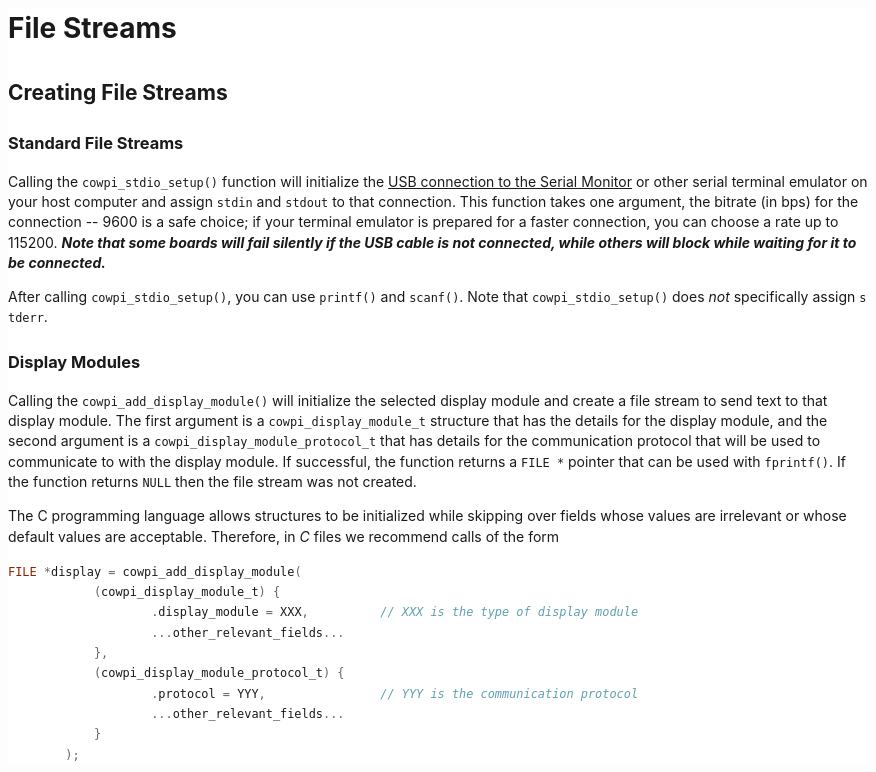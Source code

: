 # File Streams

## Creating File Streams

### Standard File Streams

Calling the `cowpi_stdio_setup()` function will initialize the [USB connection to the Serial Monitor](stdin_stdout.md)
or other serial terminal emulator on your host computer and assign `stdin` and `stdout` to that connection.
This function takes one argument, the bitrate (in bps) for the connection -- 9600 is a safe choice;
if your terminal emulator is prepared for a faster connection, you can choose a rate up to 115200.
***Note that some boards will fail silently if the USB cable is not connected, while others will block while waiting for
it to be connected.***

After calling `cowpi_stdio_setup()`, you can use `printf()` and `scanf()`. Note that `cowpi_stdio_setup()` does *not*
specifically assign `stderr`.

### Display Modules

Calling the `cowpi_add_display_module()` will initialize the selected display module and create a file stream to send
text to that display module.
The first argument is a `cowpi_display_module_t` structure that has the details for the display module,
and the second argument is a `cowpi_display_module_protocol_t` that has details for the communication protocol that will
be used to communicate to with the display module.
If successful, the function returns a `FILE *` pointer that can be used with `fprintf()`.
If the function returns `NULL` then the file stream was not created.

The C programming language allows structures to be initialized while skipping over fields whose values are irrelevant or
whose default values are acceptable.
Therefore, in *C* files we recommend calls of the form

```C
FILE *display = cowpi_add_display_module(
            (cowpi_display_module_t) {
                    .display_module = XXX,          // XXX is the type of display module
                    ...other_relevant_fields...
            },
            (cowpi_display_module_protocol_t) {
                    .protocol = YYY,                // YYY is the communication protocol
                    ...other_relevant_fields...
            }
        );
```
